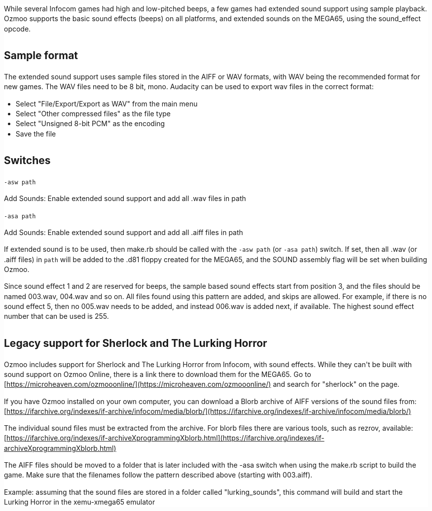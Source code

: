 While several Infocom games had high and low-pitched beeps, a few games had extended sound support using sample playback. Ozmoo supports the basic sound effects (beeps) on all platforms, and extended sounds on the MEGA65, using the sound_effect opcode.

## Sample format

The extended sound support uses sample files stored in the AIFF or WAV formats, with WAV being the recommended format for new games. The WAV files need to be 8 bit, mono. Audacity can be used to export wav files in the correct format:

- Select "File/Export/Export as WAV" from the main menu
- Select "Other compressed files" as the file type
- Select "Unsigned 8-bit PCM" as the encoding
- Save the file

## Switches

    -asw path
Add Sounds: Enable extended sound support and add all .wav files in path

    -asa path
Add Sounds: Enable extended sound support and add all .aiff files in path

If extended sound is to be used, then make.rb should be called with the `-asw path` (or `-asa path`) switch. If set, then all .wav (or .aiff files) in `path` will be added to the .d81 floppy created for the MEGA65, and the SOUND assembly flag will be set when building Ozmoo.

Since sound effect 1 and 2 are reserved for beeps, the sample based sound effects start from position 3, and the files should be named 003.wav, 004.wav and so on. All files found using this pattern are added, and skips are allowed. For example, if there is no sound effect 5, then no 005.wav needs to be added, and instead 006.wav is added next, if available. The highest sound effect number that can be used is 255.

## Legacy support for Sherlock and The Lurking Horror

Ozmoo includes support for Sherlock and The Lurking Horror from Infocom, with sound effects. While they can't be built with sound support on Ozmoo Online, there is a link there to download them for the MEGA65. Go to [https://microheaven.com/ozmooonline/](https://microheaven.com/ozmooonline/) and search for "sherlock" on the page. 

If you have Ozmoo installed on your own computer, you can download a Blorb archive of AIFF versions of the sound files from: [https://ifarchive.org/indexes/if-archive/infocom/media/blorb/](https://ifarchive.org/indexes/if-archive/infocom/media/blorb/)

The individual sound files must be extracted from the archive. For blorb files there are various tools, such as rezrov, available: [https://ifarchive.org/indexes/if-archiveXprogrammingXblorb.html](https://ifarchive.org/indexes/if-archiveXprogrammingXblorb.html)

The AIFF files should be moved to a folder that is later included with the -asa switch when using the make.rb script to build the game. Make sure that the filenames follow the pattern described above (starting with 003.aiff). 

Example: assuming that the sound files are stored in a folder called "lurking_sounds", this command will build and start the Lurking Horror in the xemu-xmega65 emulator
